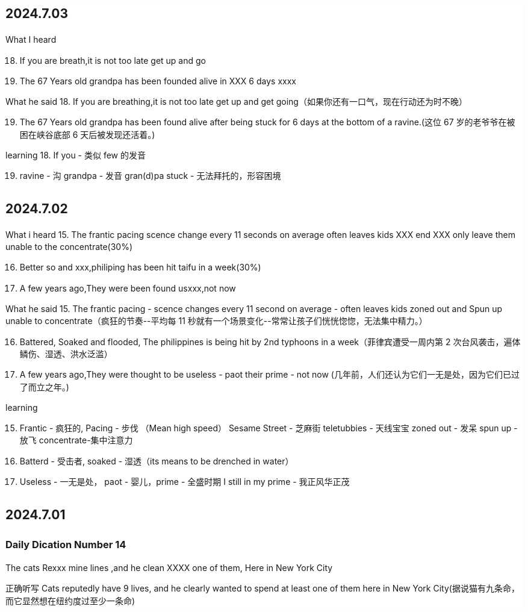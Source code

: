 
## 2024.7.03
What I heard

18. If you are breath,it is not too late get up and go

19. The 67 Years old grandpa has been founded alive in XXX 6 days  xxxx

What he said
18. If you are breathing,it is not too late get up and get going（如果你还有一口气，现在行动还为时不晚）

19. The 67 Years old grandpa has been found alive after being stuck for 6 days at the bottom of a ravine.(这位 67 岁的老爷爷在被困在峡谷底部 6 天后被发现还活着。)


learning
18. If you - 类似 few 的发音

19. ravine - 沟  grandpa - 发音 gran(d)pa stuck - 无法拜托的，形容困境

## 2024.7.02
What i heard
15. The frantic pacing scence change every 11 seconds on average often leaves kids XXX end XXX only leave them unable to the concentrate(30%)

16. Better so and xxx,philiping has been hit taifu in a week(30%)

17. A few years ago,They were been found usxxx,not now

What he said
15. The frantic pacing - scence changes every 11 second on average - often leaves kids zoned out and Spun up unable to concentrate（疯狂的节奏--平均每 11 秒就有一个场景变化--常常让孩子们恍恍惚惚，无法集中精力。）

16. Battered, Soaked and flooded, The philippines is being hit by 2nd typhoons in a week（菲律宾遭受一周内第 2 次台风袭击，遍体鳞伤、湿透、洪水泛滥）

17. A few years ago,They were thought to be useless - paot their prime - not now (几年前，人们还认为它们一无是处，因为它们已过了而立之年。)

learning

15. Frantic - 疯狂的, Pacing - 步伐 （Mean high speed） Sesame Street - 芝麻街 teletubbies - 天线宝宝  zoned out - 发呆 spun up - 放飞 concentrate-集中注意力

16. Batterd - 受击者, soaked - 湿透（its means to be drenched in water）

17. Useless - 一无是处， paot - 婴儿，prime - 全盛时期 I still in my prime - 我正风华正茂

## 2024.7.01
### Daily Dication Number 14

The cats Rexxx mine lines ,and he clean XXXX one of them, Here in New York City

正确听写
Cats reputedly have 9 lives, and he clearly wanted to spend at least one of them here in New York City(据说猫有九条命，而它显然想在纽约度过至少一条命)
